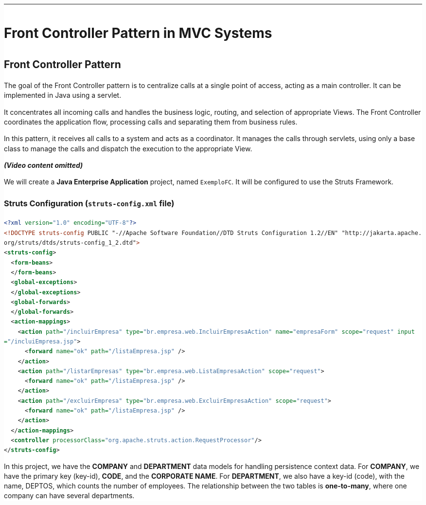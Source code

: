
-----

# Front Controller Pattern in MVC Systems

## Front Controller Pattern

The goal of the Front Controller pattern is to centralize calls at a single point of access, acting as a main controller. It can be implemented in Java using a servlet.

It concentrates all incoming calls and handles the business logic, routing, and selection of appropriate Views. The Front Controller coordinates the application flow, processing calls and separating them from business rules.

In this pattern, it receives all calls to a system and acts as a coordinator. It manages the calls through servlets, using only a base class to manage the calls and dispatch the execution to the appropriate View.

***(Video content omitted)***

We will create a **Java Enterprise Application** project, named `ExemploFC`. It will be configured to use the Struts Framework.

### Struts Configuration (`struts-config.xml` file)

```xml
<?xml version="1.0" encoding="UTF-8"?>
<!DOCTYPE struts-config PUBLIC "-//Apache Software Foundation//DTD Struts Configuration 1.2//EN" "http://jakarta.apache.org/struts/dtds/struts-config_1_2.dtd">
<struts-config>
  <form-beans>
  </form-beans>
  <global-exceptions>
  </global-exceptions>
  <global-forwards>
  </global-forwards>
  <action-mappings>
    <action path="/incluirEmpresa" type="br.empresa.web.IncluirEmpresaAction" name="empresaForm" scope="request" input="/incluiEmpresa.jsp">
      <forward name="ok" path="/listaEmpresa.jsp" />
    </action>
    <action path="/listarEmpresas" type="br.empresa.web.ListaEmpresaAction" scope="request">
      <forward name="ok" path="/listaEmpresa.jsp" />
    </action>
    <action path="/excluirEmpresa" type="br.empresa.web.ExcluirEmpresaAction" scope="request">
      <forward name="ok" path="/listaEmpresa.jsp" />
    </action>
  </action-mappings>
  <controller processorClass="org.apache.struts.action.RequestProcessor"/>
</struts-config>
```

In this project, we have the **COMPANY** and **DEPARTMENT** data models for handling persistence context data. For **COMPANY**, we have the primary key (key-id), **CODE**, and the **CORPORATE NAME**. For **DEPARTMENT**, we also have a key-id (code), with the name, DEPTOS, which counts the number of employees. The relationship between the two tables is **one-to-many**, where one company can have several departments.
